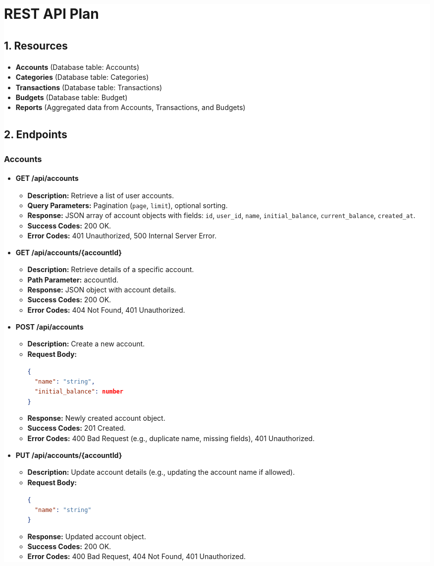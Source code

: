 # REST API Plan

## 1. Resources

- **Accounts** (Database table: Accounts)
- **Categories** (Database table: Categories)
- **Transactions** (Database table: Transactions)
- **Budgets** (Database table: Budget)
- **Reports** (Aggregated data from Accounts, Transactions, and Budgets)

## 2. Endpoints

### Accounts

- **GET /api/accounts**

  - **Description:** Retrieve a list of user accounts.
  - **Query Parameters:** Pagination (`page`, `limit`), optional sorting.
  - **Response:** JSON array of account objects with fields: `id`, `user_id`, `name`, `initial_balance`, `current_balance`, `created_at`.
  - **Success Codes:** 200 OK.
  - **Error Codes:** 401 Unauthorized, 500 Internal Server Error.

- **GET /api/accounts/{accountId}**

  - **Description:** Retrieve details of a specific account.
  - **Path Parameter:** accountId.
  - **Response:** JSON object with account details.
  - **Success Codes:** 200 OK.
  - **Error Codes:** 404 Not Found, 401 Unauthorized.

- **POST /api/accounts**

  - **Description:** Create a new account.
  - **Request Body:**
    ```json
    {
      "name": "string",
      "initial_balance": number
    }
    ```
  - **Response:** Newly created account object.
  - **Success Codes:** 201 Created.
  - **Error Codes:** 400 Bad Request (e.g., duplicate name, missing fields), 401 Unauthorized.

- **PUT /api/accounts/{accountId}**

  - **Description:** Update account details (e.g., updating the account name if allowed).
  - **Request Body:**
    ```json
    {
      "name": "string"
    }
    ```
  - **Response:** Updated account object.
  - **Success Codes:** 200 OK.
  - **Error Codes:** 400 Bad Request, 404 Not Found, 401 Unauthorized.
